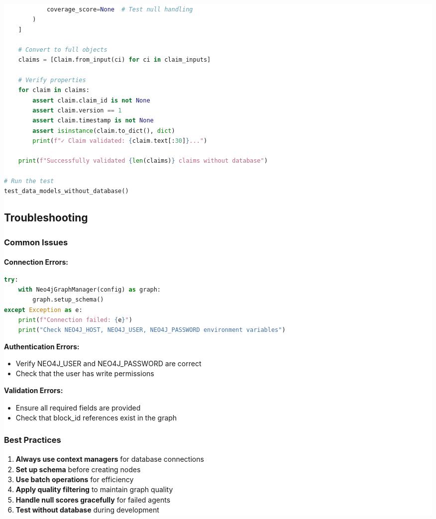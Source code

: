 ```python
            coverage_score=None  # Test null handling
        )
    ]
    
    # Convert to full objects
    claims = [Claim.from_input(ci) for ci in claim_inputs]
    
    # Verify properties
    for claim in claims:
        assert claim.claim_id is not None
        assert claim.version == 1
        assert claim.timestamp is not None
        assert isinstance(claim.to_dict(), dict)
        print(f"✓ Claim validated: {claim.text[:30]}...")
    
    print(f"Successfully validated {len(claims)} claims without database")

# Run the test
test_data_models_without_database()
```

## Troubleshooting

### Common Issues

**Connection Errors:**
```python
try:
    with Neo4jGraphManager(config) as graph:
        graph.setup_schema()
except Exception as e:
    print(f"Connection failed: {e}")
    print("Check NEO4J_HOST, NEO4J_USER, NEO4J_PASSWORD environment variables")
```

**Authentication Errors:**
- Verify NEO4J_USER and NEO4J_PASSWORD are correct
- Check that the user has write permissions

**Validation Errors:**
- Ensure all required fields are provided
- Check that block_id references exist in the graph

### Best Practices

1. **Always use context managers** for database connections
2. **Set up schema** before creating nodes
3. **Use batch operations** for efficiency
4. **Apply quality filtering** to maintain graph quality
5. **Handle null scores gracefully** for failed agents
6. **Test without database** during development
